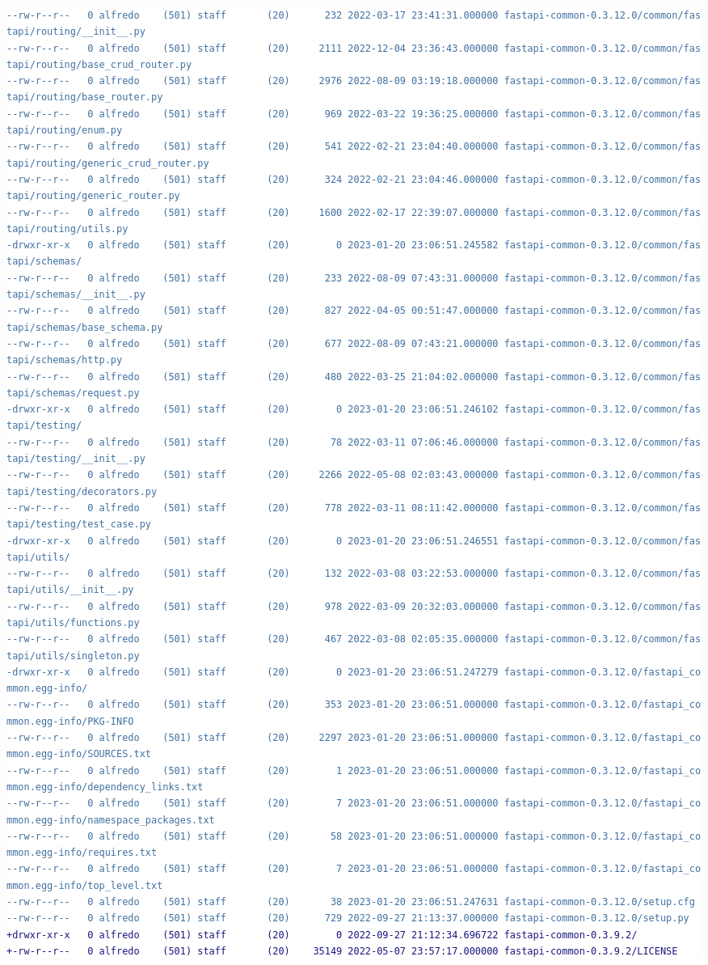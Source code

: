 ```diff
--rw-r--r--   0 alfredo    (501) staff       (20)      232 2022-03-17 23:41:31.000000 fastapi-common-0.3.12.0/common/fastapi/routing/__init__.py
--rw-r--r--   0 alfredo    (501) staff       (20)     2111 2022-12-04 23:36:43.000000 fastapi-common-0.3.12.0/common/fastapi/routing/base_crud_router.py
--rw-r--r--   0 alfredo    (501) staff       (20)     2976 2022-08-09 03:19:18.000000 fastapi-common-0.3.12.0/common/fastapi/routing/base_router.py
--rw-r--r--   0 alfredo    (501) staff       (20)      969 2022-03-22 19:36:25.000000 fastapi-common-0.3.12.0/common/fastapi/routing/enum.py
--rw-r--r--   0 alfredo    (501) staff       (20)      541 2022-02-21 23:04:40.000000 fastapi-common-0.3.12.0/common/fastapi/routing/generic_crud_router.py
--rw-r--r--   0 alfredo    (501) staff       (20)      324 2022-02-21 23:04:46.000000 fastapi-common-0.3.12.0/common/fastapi/routing/generic_router.py
--rw-r--r--   0 alfredo    (501) staff       (20)     1600 2022-02-17 22:39:07.000000 fastapi-common-0.3.12.0/common/fastapi/routing/utils.py
-drwxr-xr-x   0 alfredo    (501) staff       (20)        0 2023-01-20 23:06:51.245582 fastapi-common-0.3.12.0/common/fastapi/schemas/
--rw-r--r--   0 alfredo    (501) staff       (20)      233 2022-08-09 07:43:31.000000 fastapi-common-0.3.12.0/common/fastapi/schemas/__init__.py
--rw-r--r--   0 alfredo    (501) staff       (20)      827 2022-04-05 00:51:47.000000 fastapi-common-0.3.12.0/common/fastapi/schemas/base_schema.py
--rw-r--r--   0 alfredo    (501) staff       (20)      677 2022-08-09 07:43:21.000000 fastapi-common-0.3.12.0/common/fastapi/schemas/http.py
--rw-r--r--   0 alfredo    (501) staff       (20)      480 2022-03-25 21:04:02.000000 fastapi-common-0.3.12.0/common/fastapi/schemas/request.py
-drwxr-xr-x   0 alfredo    (501) staff       (20)        0 2023-01-20 23:06:51.246102 fastapi-common-0.3.12.0/common/fastapi/testing/
--rw-r--r--   0 alfredo    (501) staff       (20)       78 2022-03-11 07:06:46.000000 fastapi-common-0.3.12.0/common/fastapi/testing/__init__.py
--rw-r--r--   0 alfredo    (501) staff       (20)     2266 2022-05-08 02:03:43.000000 fastapi-common-0.3.12.0/common/fastapi/testing/decorators.py
--rw-r--r--   0 alfredo    (501) staff       (20)      778 2022-03-11 08:11:42.000000 fastapi-common-0.3.12.0/common/fastapi/testing/test_case.py
-drwxr-xr-x   0 alfredo    (501) staff       (20)        0 2023-01-20 23:06:51.246551 fastapi-common-0.3.12.0/common/fastapi/utils/
--rw-r--r--   0 alfredo    (501) staff       (20)      132 2022-03-08 03:22:53.000000 fastapi-common-0.3.12.0/common/fastapi/utils/__init__.py
--rw-r--r--   0 alfredo    (501) staff       (20)      978 2022-03-09 20:32:03.000000 fastapi-common-0.3.12.0/common/fastapi/utils/functions.py
--rw-r--r--   0 alfredo    (501) staff       (20)      467 2022-03-08 02:05:35.000000 fastapi-common-0.3.12.0/common/fastapi/utils/singleton.py
-drwxr-xr-x   0 alfredo    (501) staff       (20)        0 2023-01-20 23:06:51.247279 fastapi-common-0.3.12.0/fastapi_common.egg-info/
--rw-r--r--   0 alfredo    (501) staff       (20)      353 2023-01-20 23:06:51.000000 fastapi-common-0.3.12.0/fastapi_common.egg-info/PKG-INFO
--rw-r--r--   0 alfredo    (501) staff       (20)     2297 2023-01-20 23:06:51.000000 fastapi-common-0.3.12.0/fastapi_common.egg-info/SOURCES.txt
--rw-r--r--   0 alfredo    (501) staff       (20)        1 2023-01-20 23:06:51.000000 fastapi-common-0.3.12.0/fastapi_common.egg-info/dependency_links.txt
--rw-r--r--   0 alfredo    (501) staff       (20)        7 2023-01-20 23:06:51.000000 fastapi-common-0.3.12.0/fastapi_common.egg-info/namespace_packages.txt
--rw-r--r--   0 alfredo    (501) staff       (20)       58 2023-01-20 23:06:51.000000 fastapi-common-0.3.12.0/fastapi_common.egg-info/requires.txt
--rw-r--r--   0 alfredo    (501) staff       (20)        7 2023-01-20 23:06:51.000000 fastapi-common-0.3.12.0/fastapi_common.egg-info/top_level.txt
--rw-r--r--   0 alfredo    (501) staff       (20)       38 2023-01-20 23:06:51.247631 fastapi-common-0.3.12.0/setup.cfg
--rw-r--r--   0 alfredo    (501) staff       (20)      729 2022-09-27 21:13:37.000000 fastapi-common-0.3.12.0/setup.py
+drwxr-xr-x   0 alfredo    (501) staff       (20)        0 2022-09-27 21:12:34.696722 fastapi-common-0.3.9.2/
+-rw-r--r--   0 alfredo    (501) staff       (20)    35149 2022-05-07 23:57:17.000000 fastapi-common-0.3.9.2/LICENSE
```